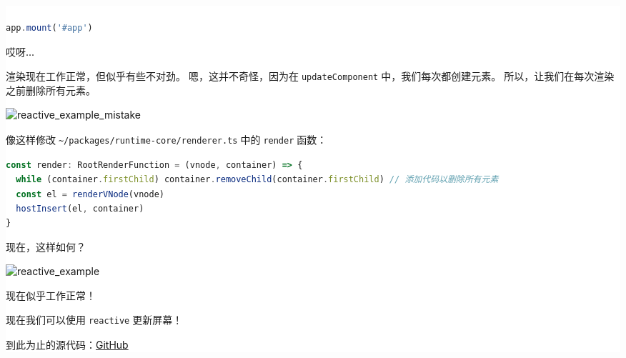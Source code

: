 ```ts

app.mount('#app')
```

哎呀...

渲染现在工作正常，但似乎有些不对劲。
嗯，这并不奇怪，因为在 `updateComponent` 中，我们每次都创建元素。
所以，让我们在每次渲染之前删除所有元素。

![reactive_example_mistake](https://raw.githubusercontent.com/chibivue-land/chibivue/main/book/images/reactive_example_mistake.png)

像这样修改 `~/packages/runtime-core/renderer.ts` 中的 `render` 函数：

```ts
const render: RootRenderFunction = (vnode, container) => {
  while (container.firstChild) container.removeChild(container.firstChild) // 添加代码以删除所有元素
  const el = renderVNode(vnode)
  hostInsert(el, container)
}
```

现在，这样如何？

![reactive_example](https://raw.githubusercontent.com/chibivue-land/chibivue/main/book/images/reactive_example.png)

现在似乎工作正常！

现在我们可以使用 `reactive` 更新屏幕！

到此为止的源代码：[GitHub](https://github.com/chibivue-land/chibivue/tree/main/book/impls/10_minimum_example/030_reactive_system)

